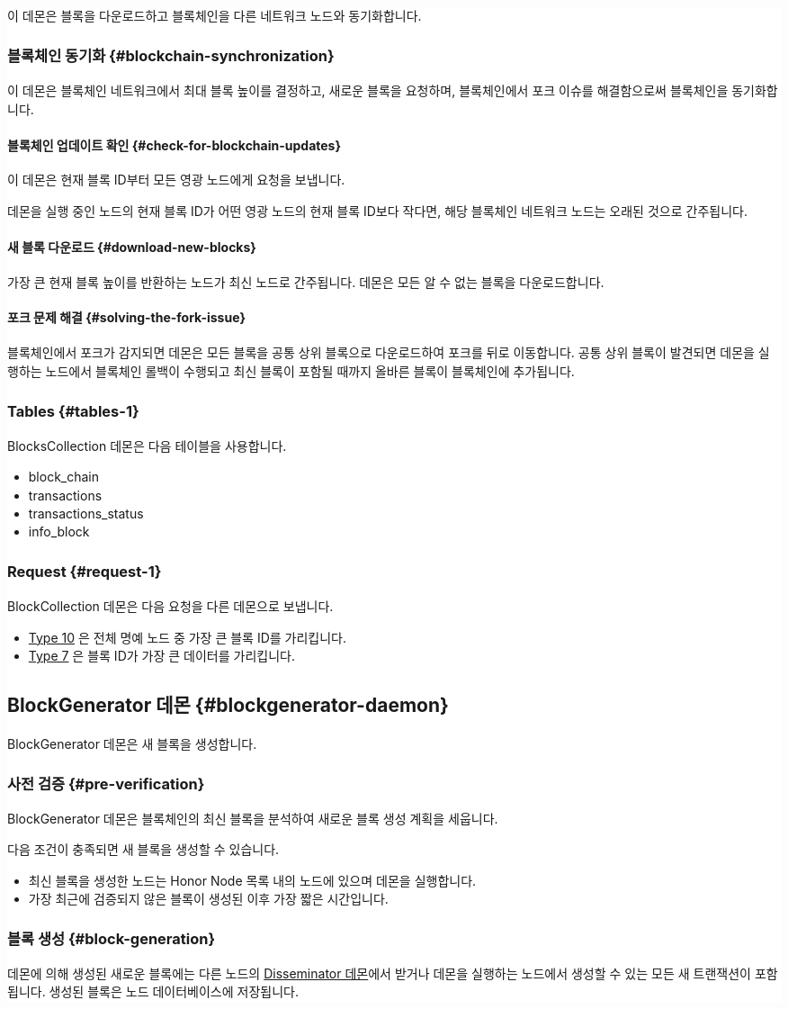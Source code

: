 이 데몬은 블록을 다운로드하고 블록체인을 다른 네트워크 노드와 동기화합니다.

### 블록체인 동기화 {#blockchain-synchronization}

이 데몬은 블록체인 네트워크에서 최대 블록 높이를 결정하고, 새로운 블록을 요청하며, 블록체인에서 포크 이슈를 해결함으로써 블록체인을 동기화합니다.

#### 블록체인 업데이트 확인 {#check-for-blockchain-updates}

이 데몬은 현재 블록 ID부터 모든 영광 노드에게 요청을 보냅니다.

데몬을 실행 중인 노드의 현재 블록 ID가 어떤 영광 노드의 현재 블록 ID보다 작다면, 해당 블록체인 네트워크 노드는 오래된 것으로 간주됩니다.

#### 새 블록 다운로드 {#download-new-blocks}

가장 큰 현재 블록 높이를 반환하는 노드가 최신 노드로 간주됩니다.
데몬은 모든 알 수 없는 블록을 다운로드합니다.

#### 포크 문제 해결 {#solving-the-fork-issue}

블록체인에서 포크가 감지되면 데몬은 모든 블록을 공통 상위 블록으로 다운로드하여 포크를 뒤로 이동합니다.
공통 상위 블록이 발견되면 데몬을 실행하는 노드에서 블록체인 롤백이 수행되고 최신 블록이 포함될 때까지 올바른 블록이 블록체인에 추가됩니다.

### Tables {#tables-1}

BlocksCollection 데몬은 다음 테이블을 사용합니다.

* block_chain
* transactions
* transactions_status
* info_block

### Request {#request-1}

BlockCollection 데몬은 다음 요청을 다른 데몬으로 보냅니다.

* [Type 10](#type-10) 은 전체 명예 노드 중 가장 큰 블록 ID를 가리킵니다.
* [Type 7](#type-7) 은 블록 ID가 가장 큰 데이터를 가리킵니다.

## BlockGenerator 데몬 {#blockgenerator-daemon}

BlockGenerator 데몬은 새 블록을 생성합니다.

### 사전 검증 {#pre-verification}

BlockGenerator 데몬은 블록체인의 최신 블록을 분석하여 새로운 블록 생성 계획을 세웁니다.

다음 조건이 충족되면 새 블록을 생성할 수 있습니다.

* 최신 블록을 생성한 노드는 Honor Node 목록 내의 노드에 있으며 데몬을 실행합니다.
* 가장 최근에 검증되지 않은 블록이 생성된 이후 가장 짧은 시간입니다.

### 블록 생성 {#block-generation}

데몬에 의해 생성된 새로운 블록에는 다른 노드의 [Disseminator 데몬](#disseminator-daemon)에서 받거나 데몬을 실행하는 노드에서 생성할 수 있는 모든 새 트랜잭션이 포함됩니다. 생성된 블록은 노드 데이터베이스에 저장됩니다.
